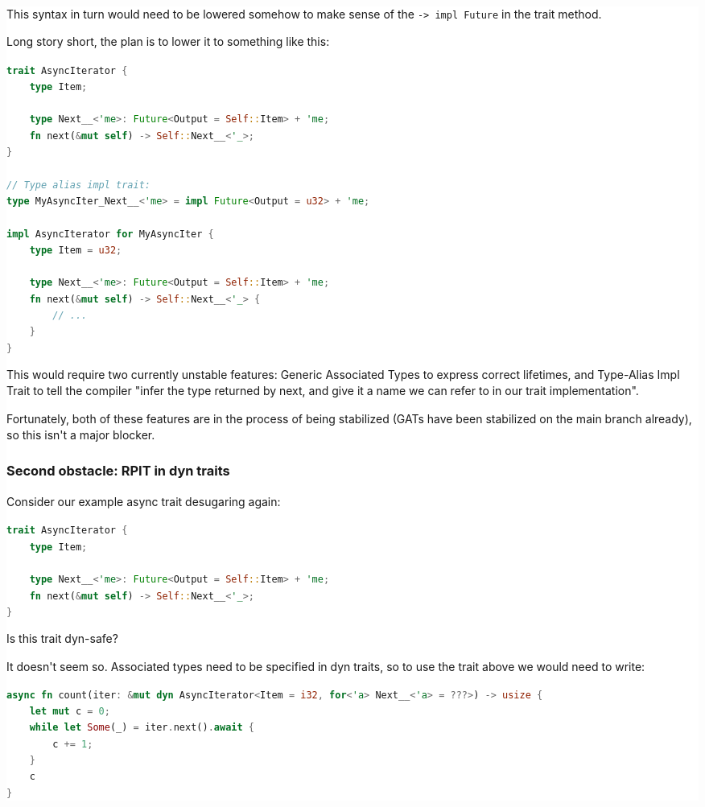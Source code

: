 This syntax in turn would need to be lowered somehow to make sense of the `-> impl Future` in the trait method.

Long story short, the plan is to lower it to something like this:

```rust
trait AsyncIterator {
    type Item;

    type Next__<'me>: Future<Output = Self::Item> + 'me;
    fn next(&mut self) -> Self::Next__<'_>;
}

// Type alias impl trait:
type MyAsyncIter_Next__<'me> = impl Future<Output = u32> + 'me;

impl AsyncIterator for MyAsyncIter {
    type Item = u32;
    
    type Next__<'me>: Future<Output = Self::Item> + 'me;
    fn next(&mut self) -> Self::Next__<'_> {
        // ...
    }
}
```

This would require two currently unstable features: Generic Associated Types to express correct lifetimes, and Type-Alias Impl Trait to tell the compiler "infer the type returned by next, and give it a name we can refer to in our trait implementation".

Fortunately, both of these features are in the process of being stabilized (GATs have been stabilized on the main branch already), so this isn't a major blocker.


### Second obstacle: RPIT in dyn traits

Consider our example async trait desugaring again:

```rust
trait AsyncIterator {
    type Item;

    type Next__<'me>: Future<Output = Self::Item> + 'me;
    fn next(&mut self) -> Self::Next__<'_>;
}
```

Is this trait dyn-safe?

It doesn't seem so. Associated types need to be specified in dyn traits, so to use the trait above we would need to write:

```rust
async fn count(iter: &mut dyn AsyncIterator<Item = i32, for<'a> Next__<'a> = ???>) -> usize {
    let mut c = 0;
    while let Some(_) = iter.next().await {
        c += 1;
    }
    c
}
```
